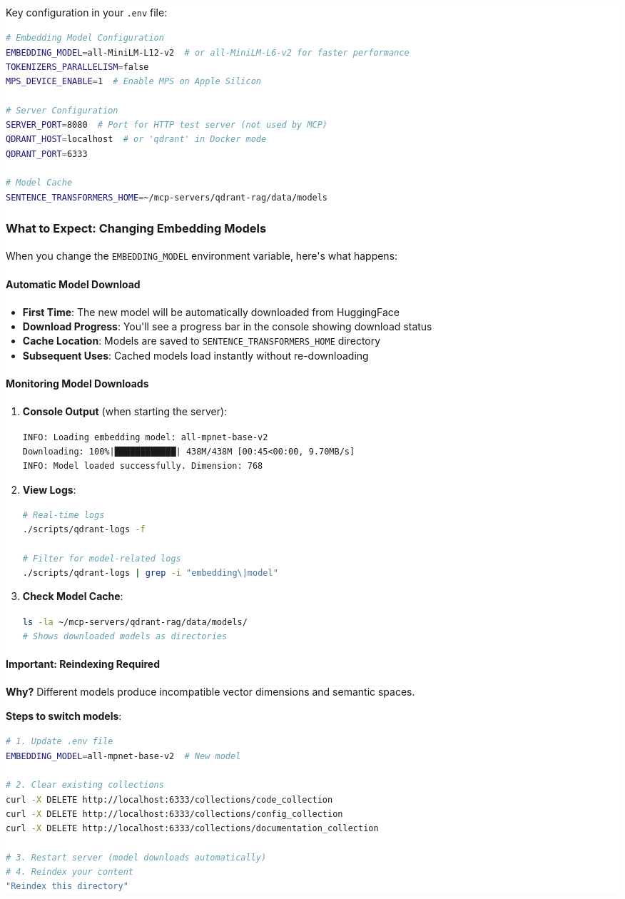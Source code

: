 Key configuration in your `.env` file:

```bash
# Embedding Model Configuration
EMBEDDING_MODEL=all-MiniLM-L12-v2  # or all-MiniLM-L6-v2 for faster performance
TOKENIZERS_PARALLELISM=false
MPS_DEVICE_ENABLE=1  # Enable MPS on Apple Silicon

# Server Configuration
SERVER_PORT=8080  # Port for HTTP test server (not used by MCP)
QDRANT_HOST=localhost  # or 'qdrant' in Docker mode
QDRANT_PORT=6333

# Model Cache
SENTENCE_TRANSFORMERS_HOME=~/mcp-servers/qdrant-rag/data/models
```

### What to Expect: Changing Embedding Models

When you change the `EMBEDDING_MODEL` environment variable, here's what happens:

#### Automatic Model Download
- **First Time**: The new model will be automatically downloaded from HuggingFace
- **Download Progress**: You'll see a progress bar in the console showing download status
- **Cache Location**: Models are saved to `SENTENCE_TRANSFORMERS_HOME` directory
- **Subsequent Uses**: Cached models load instantly without re-downloading

#### Monitoring Model Downloads

1. **Console Output** (when starting the server):
   ```
   INFO: Loading embedding model: all-mpnet-base-v2
   Downloading: 100%|████████████| 438M/438M [00:45<00:00, 9.70MB/s]
   INFO: Model loaded successfully. Dimension: 768
   ```

2. **View Logs**:
   ```bash
   # Real-time logs
   ./scripts/qdrant-logs -f
   
   # Filter for model-related logs
   ./scripts/qdrant-logs | grep -i "embedding\|model"
   ```

3. **Check Model Cache**:
   ```bash
   ls -la ~/mcp-servers/qdrant-rag/data/models/
   # Shows downloaded models as directories
   ```

#### Important: Reindexing Required

**Why?** Different models produce incompatible vector dimensions and semantic spaces.

**Steps to switch models**:
```bash
# 1. Update .env file
EMBEDDING_MODEL=all-mpnet-base-v2  # New model

# 2. Clear existing collections
curl -X DELETE http://localhost:6333/collections/code_collection
curl -X DELETE http://localhost:6333/collections/config_collection
curl -X DELETE http://localhost:6333/collections/documentation_collection

# 3. Restart server (model downloads automatically)
# 4. Reindex your content
"Reindex this directory"
```